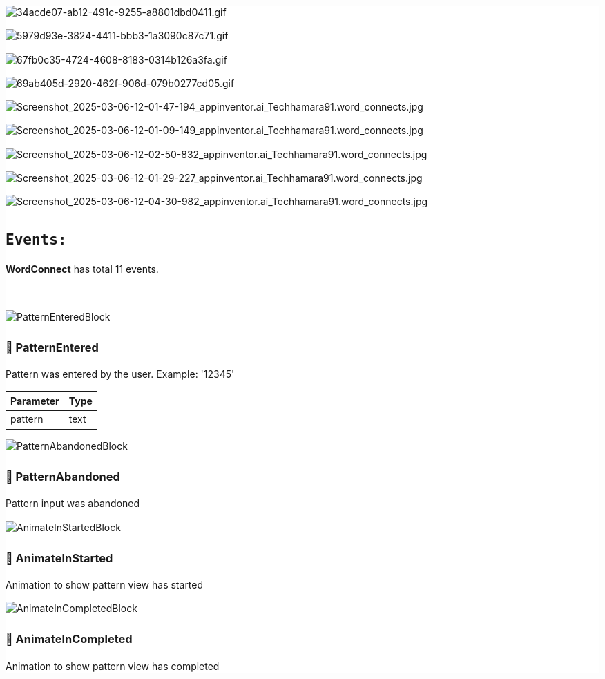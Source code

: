 
![34acde07-ab12-491c-9255-a8801dbd0411.gif](https://github.com/user-attachments/assets/a6c00ff7-05b8-4430-a041-964d4778f4ff)

![5979d93e-3824-4411-bbb3-1a3090c87c71.gif](https://github.com/user-attachments/assets/439492ad-0176-46c2-865c-5d47bdd75927)

![67fb0c35-4724-4608-8183-0314b126a3fa.gif](https://github.com/user-attachments/assets/e9d3f263-6ab2-4cbd-9d8c-56ed550e89b9)

![69ab405d-2920-462f-906d-079b0277cd05.gif](https://github.com/user-attachments/assets/dbf901b2-3596-4f26-ad86-df50e54e3b79)

![Screenshot_2025-03-06-12-01-47-194_appinventor.ai_Techhamara91.word_connects.jpg](https://github.com/user-attachments/assets/617e406a-47d1-446b-a8fa-2dde452acdd7)

![Screenshot_2025-03-06-12-01-09-149_appinventor.ai_Techhamara91.word_connects.jpg](https://github.com/user-attachments/assets/4b6e3377-4d79-4d30-b217-695bcbc0515c)

![Screenshot_2025-03-06-12-02-50-832_appinventor.ai_Techhamara91.word_connects.jpg](https://github.com/user-attachments/assets/a919d21b-7f1d-498c-b1a2-444cccb1fe65)

![Screenshot_2025-03-06-12-01-29-227_appinventor.ai_Techhamara91.word_connects.jpg](https://github.com/user-attachments/assets/7545dd3c-016c-47b2-b3e4-a0906bf5d697)

![Screenshot_2025-03-06-12-04-30-982_appinventor.ai_Techhamara91.word_connects.jpg](https://github.com/user-attachments/assets/2ad1fdc3-f505-45f3-88c6-5f9e4c82ffc4)


## <kbd>Events:</kbd>
**WordConnect** has total 11 events.


<br>


![PatternEnteredBlock](https://github.com/user-attachments/assets/719c5557-988a-44bd-bb42-d01f8053be32)
### 💛 PatternEntered
Pattern was entered by the user. Example: '12345'

| Parameter | Type
| - | - |
| pattern | text

![PatternAbandonedBlock](https://github.com/user-attachments/assets/4133ebdb-3ac3-4a2e-82f6-8e6609343d44)
### 💛 PatternAbandoned
Pattern input was abandoned

![AnimateInStartedBlock](https://github.com/user-attachments/assets/ca873484-3a92-4465-994b-c83d95162eee)
### 💛 AnimateInStarted
Animation to show pattern view has started

![AnimateInCompletedBlock](https://github.com/user-attachments/assets/7d5dfe21-893c-497f-a62e-c359a1640181)
### 💛 AnimateInCompleted
Animation to show pattern view has completed
